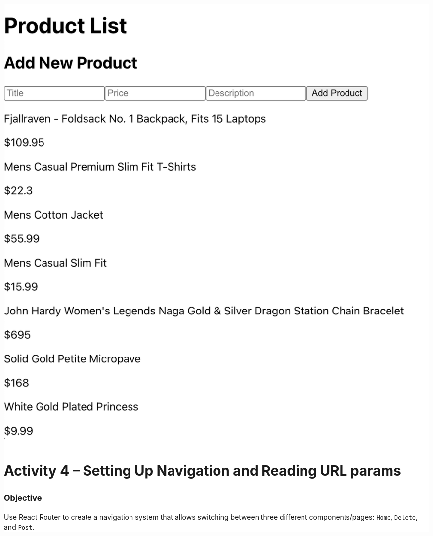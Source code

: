 ![alt text](image/WX20241104-165341@2x.png)


# Activity 4 – Setting Up Navigation and Reading URL params

### Objective
Use React Router to create a navigation system that allows switching between three different components/pages: `Home`, `Delete`, and `Post`.
